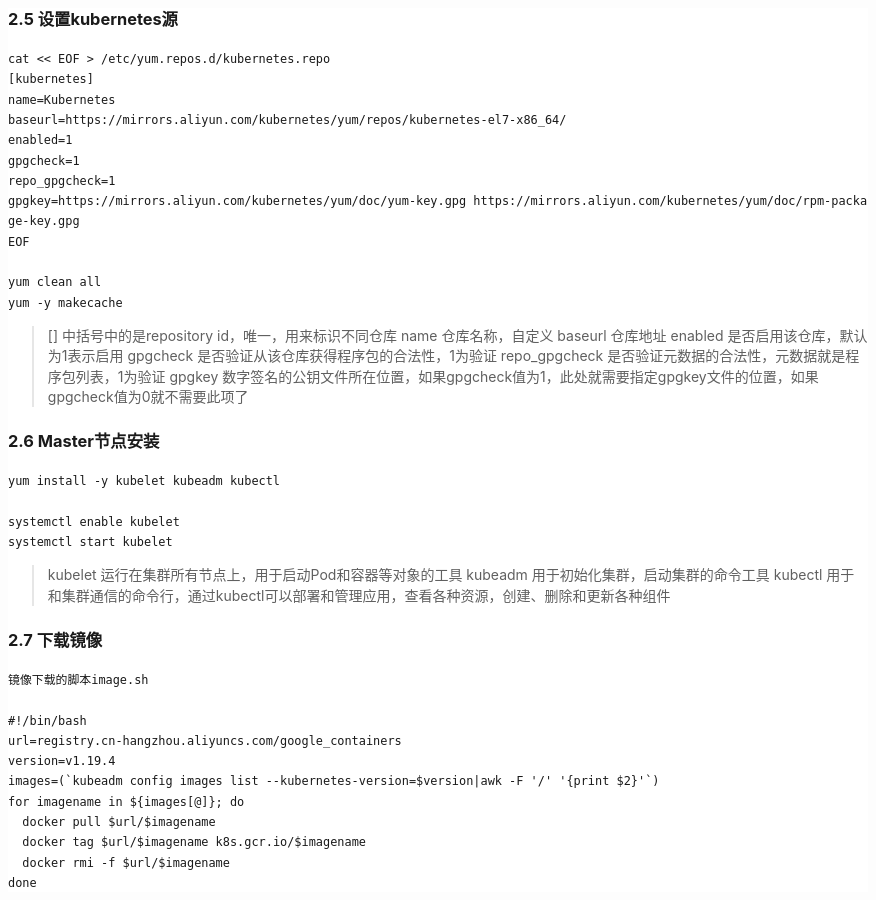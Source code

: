 ### 2.5 设置kubernetes源

```shell
cat << EOF > /etc/yum.repos.d/kubernetes.repo
[kubernetes]
name=Kubernetes
baseurl=https://mirrors.aliyun.com/kubernetes/yum/repos/kubernetes-el7-x86_64/
enabled=1
gpgcheck=1
repo_gpgcheck=1
gpgkey=https://mirrors.aliyun.com/kubernetes/yum/doc/yum-key.gpg https://mirrors.aliyun.com/kubernetes/yum/doc/rpm-package-key.gpg
EOF

yum clean all
yum -y makecache
```
> [] 中括号中的是repository id，唯一，用来标识不同仓库
> name 仓库名称，自定义
> baseurl 仓库地址
> enabled 是否启用该仓库，默认为1表示启用
> gpgcheck 是否验证从该仓库获得程序包的合法性，1为验证
> repo_gpgcheck 是否验证元数据的合法性，元数据就是程序包列表，1为验证
> gpgkey 数字签名的公钥文件所在位置，如果gpgcheck值为1，此处就需要指定gpgkey文件的位置，如果gpgcheck值为0就不需要此项了
> 

### 2.6 Master节点安装

```shell
yum install -y kubelet kubeadm kubectl

systemctl enable kubelet
systemctl start kubelet
```

> kubelet 运行在集群所有节点上，用于启动Pod和容器等对象的工具
> kubeadm 用于初始化集群，启动集群的命令工具
> kubectl 用于和集群通信的命令行，通过kubectl可以部署和管理应用，查看各种资源，创建、删除和更新各种组件
> 

### 2.7 下载镜像

```shell
镜像下载的脚本image.sh

#!/bin/bash
url=registry.cn-hangzhou.aliyuncs.com/google_containers
version=v1.19.4
images=(`kubeadm config images list --kubernetes-version=$version|awk -F '/' '{print $2}'`)
for imagename in ${images[@]}; do
  docker pull $url/$imagename
  docker tag $url/$imagename k8s.gcr.io/$imagename
  docker rmi -f $url/$imagename
done
```
